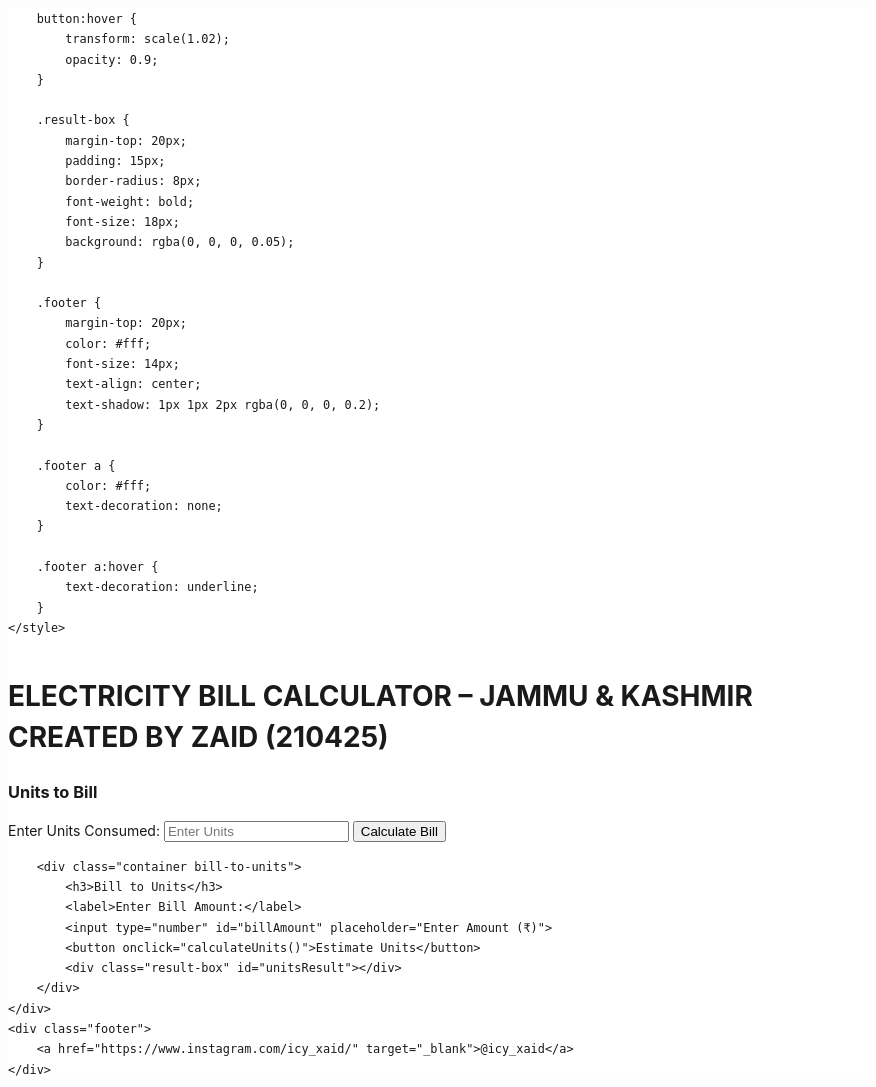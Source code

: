        button:hover {
            transform: scale(1.02);
            opacity: 0.9;
        }

        .result-box {
            margin-top: 20px;
            padding: 15px;
            border-radius: 8px;
            font-weight: bold;
            font-size: 18px;
            background: rgba(0, 0, 0, 0.05);
        }

        .footer {
            margin-top: 20px;
            color: #fff;
            font-size: 14px;
            text-align: center;
            text-shadow: 1px 1px 2px rgba(0, 0, 0, 0.2);
        }

        .footer a {
            color: #fff;
            text-decoration: none;
        }

        .footer a:hover {
            text-decoration: underline;
        }
    </style>
</head>
<body>
    <h1>ELECTRICITY BILL CALCULATOR – JAMMU & KASHMIR<br>CREATED BY ZAID (210425)</h1>
    <div class="main-container">
        <div class="container units-to-bill">
            <h3>Units to Bill</h3>
            <label>Enter Units Consumed:</label>
            <input type="number" id="units" placeholder="Enter Units">
            <button onclick="calculateBill()">Calculate Bill</button>
            <div class="result-box" id="billResult"></div>
        </div>

        <div class="container bill-to-units">
            <h3>Bill to Units</h3>
            <label>Enter Bill Amount:</label>
            <input type="number" id="billAmount" placeholder="Enter Amount (₹)">
            <button onclick="calculateUnits()">Estimate Units</button>
            <div class="result-box" id="unitsResult"></div>
        </div>
    </div>
    <div class="footer">
        <a href="https://www.instagram.com/icy_xaid/" target="_blank">@icy_xaid</a>
    </div>
